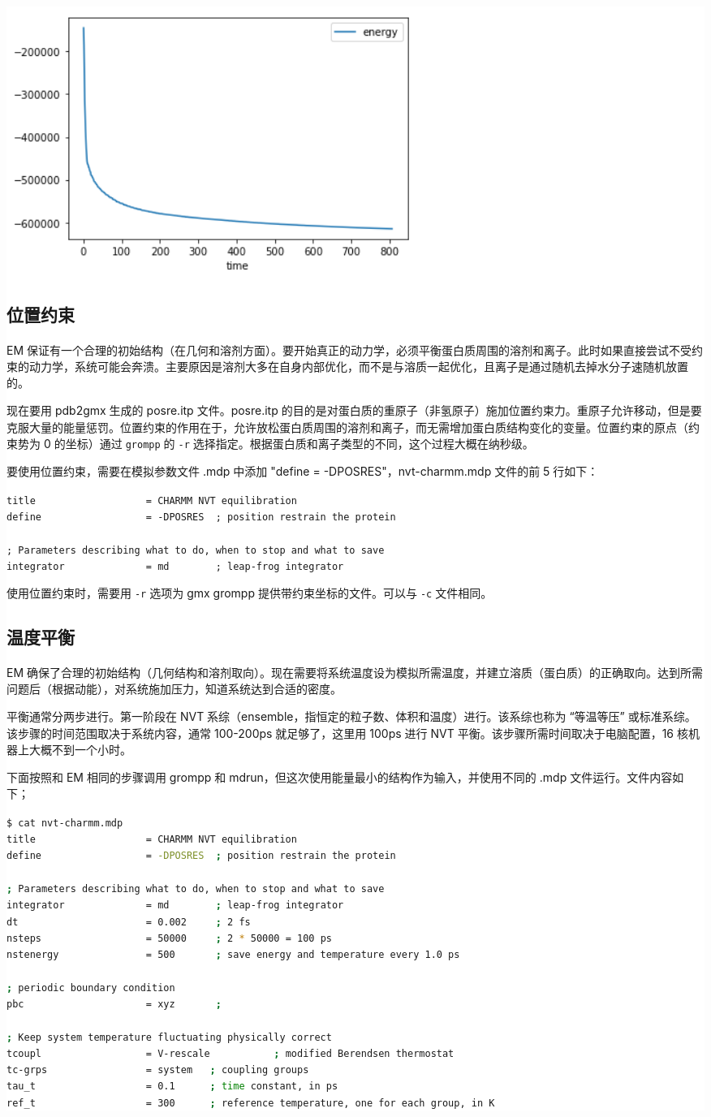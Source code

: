 ![](images/2022-11-09-17-09-18.png)

## 位置约束

EM 保证有一个合理的初始结构（在几何和溶剂方面）。要开始真正的动力学，必须平衡蛋白质周围的溶剂和离子。此时如果直接尝试不受约束的动力学，系统可能会奔溃。主要原因是溶剂大多在自身内部优化，而不是与溶质一起优化，且离子是通过随机去掉水分子速随机放置的。

现在要用 pdb2gmx 生成的 posre.itp 文件。posre.itp 的目的是对蛋白质的重原子（非氢原子）施加位置约束力。重原子允许移动，但是要克服大量的能量惩罚。位置约束的作用在于，允许放松蛋白质周围的溶剂和离子，而无需增加蛋白质结构变化的变量。位置约束的原点（约束势为 0 的坐标）通过 `grompp` 的 `-r` 选择指定。根据蛋白质和离子类型的不同，这个过程大概在纳秒级。

要使用位置约束，需要在模拟参数文件 .mdp 中添加 "define = -DPOSRES"，nvt-charmm.mdp 文件的前 5 行如下：

```mdp
title                   = CHARMM NVT equilibration 
define                  = -DPOSRES  ; position restrain the protein

; Parameters describing what to do, when to stop and what to save
integrator              = md        ; leap-frog integrator
```

使用位置约束时，需要用 `-r` 选项为 gmx grompp 提供带约束坐标的文件。可以与 `-c` 文件相同。

## 温度平衡

EM 确保了合理的初始结构（几何结构和溶剂取向）。现在需要将系统温度设为模拟所需温度，并建立溶质（蛋白质）的正确取向。达到所需问题后（根据动能），对系统施加压力，知道系统达到合适的密度。

平衡通常分两步进行。第一阶段在 NVT 系综（ensemble，指恒定的粒子数、体积和温度）进行。该系综也称为 “等温等压” 或标准系综。该步骤的时间范围取决于系统内容，通常 100-200ps 就足够了，这里用 100ps 进行 NVT 平衡。该步骤所需时间取决于电脑配置，16 核机器上大概不到一个小时。

下面按照和 EM 相同的步骤调用 grompp 和 mdrun，但这次使用能量最小的结构作为输入，并使用不同的 .mdp 文件运行。文件内容如下；

```bash
$ cat nvt-charmm.mdp
title                   = CHARMM NVT equilibration 
define                  = -DPOSRES  ; position restrain the protein

; Parameters describing what to do, when to stop and what to save
integrator              = md        ; leap-frog integrator
dt                      = 0.002     ; 2 fs
nsteps                  = 50000     ; 2 * 50000 = 100 ps
nstenergy               = 500       ; save energy and temperature every 1.0 ps

; periodic boundary condition
pbc                     = xyz       ;

; Keep system temperature fluctuating physically correct
tcoupl                  = V-rescale           ; modified Berendsen thermostat
tc-grps                 = system   ; coupling groups 
tau_t                   = 0.1      ; time constant, in ps
ref_t                   = 300      ; reference temperature, one for each group, in K
```